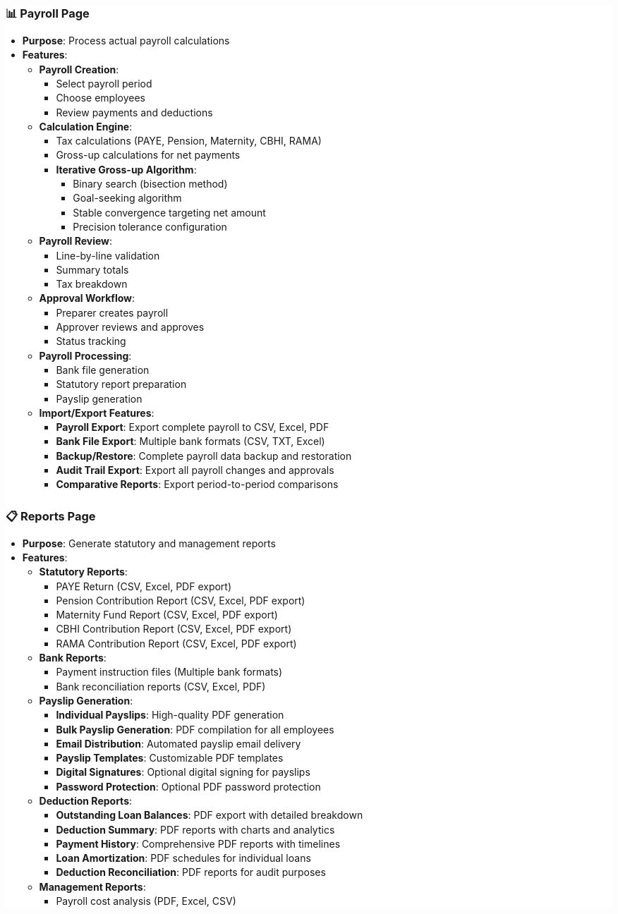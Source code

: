 ### 📊 Payroll Page

- **Purpose**: Process actual payroll calculations
- **Features**:
  - **Payroll Creation**:
    - Select payroll period
    - Choose employees
    - Review payments and deductions
  - **Calculation Engine**:
    - Tax calculations (PAYE, Pension, Maternity, CBHI, RAMA)
    - Gross-up calculations for net payments
    - **Iterative Gross-up Algorithm**:
      - Binary search (bisection method)
      - Goal-seeking algorithm
      - Stable convergence targeting net amount
      - Precision tolerance configuration
  - **Payroll Review**:
    - Line-by-line validation
    - Summary totals
    - Tax breakdown
  - **Approval Workflow**:
    - Preparer creates payroll
    - Approver reviews and approves
    - Status tracking
  - **Payroll Processing**:
    - Bank file generation
    - Statutory report preparation
    - Payslip generation
  - **Import/Export Features**:
    - **Payroll Export**: Export complete payroll to CSV, Excel, PDF
    - **Bank File Export**: Multiple bank formats (CSV, TXT, Excel)
    - **Backup/Restore**: Complete payroll data backup and restoration
    - **Audit Trail Export**: Export all payroll changes and approvals
    - **Comparative Reports**: Export period-to-period comparisons

### 📋 Reports Page

- **Purpose**: Generate statutory and management reports
- **Features**:
  - **Statutory Reports**:
    - PAYE Return (CSV, Excel, PDF export)
    - Pension Contribution Report (CSV, Excel, PDF export)
    - Maternity Fund Report (CSV, Excel, PDF export)
    - CBHI Contribution Report (CSV, Excel, PDF export)
    - RAMA Contribution Report (CSV, Excel, PDF export)
  - **Bank Reports**:
    - Payment instruction files (Multiple bank formats)
    - Bank reconciliation reports (CSV, Excel, PDF)
  - **Payslip Generation**:
    - **Individual Payslips**: High-quality PDF generation
    - **Bulk Payslip Generation**: PDF compilation for all employees
    - **Email Distribution**: Automated payslip email delivery
    - **Payslip Templates**: Customizable PDF templates
    - **Digital Signatures**: Optional digital signing for payslips
    - **Password Protection**: Optional PDF password protection
  - **Deduction Reports**:
    - **Outstanding Loan Balances**: PDF export with detailed breakdown
    - **Deduction Summary**: PDF reports with charts and analytics
    - **Payment History**: Comprehensive PDF reports with timelines
    - **Loan Amortization**: PDF schedules for individual loans
    - **Deduction Reconciliation**: PDF reports for audit purposes
  - **Management Reports**:
    - Payroll cost analysis (PDF, Excel, CSV)